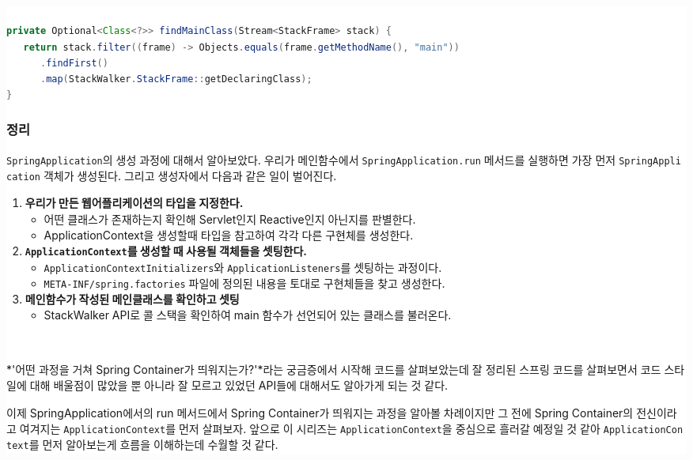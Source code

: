 ```java

private Optional<Class<?>> findMainClass(Stream<StackFrame> stack) {  
   return stack.filter((frame) -> Objects.equals(frame.getMethodName(), "main"))  
      .findFirst()  
      .map(StackWalker.StackFrame::getDeclaringClass);  
}
```



### 정리
`SpringApplication`의 생성 과정에 대해서 알아보았다. 우리가 메인함수에서 `SpringApplication.run` 메서드를 실행하면 가장 먼저 `SpringApplication` 객체가 생성된다. 그리고 생성자에서 다음과 같은 일이 벌어진다.
1. **우리가 만든 웹어플리케이션의 타입을 지정한다.**
	- 어떤 클래스가 존재하는지 확인해 Servlet인지 Reactive인지 아닌지를 판별한다.
	- ApplicationContext을 생성할때 타입을 참고하여 각각 다른 구현체를 생성한다.
1. **`ApplicationContext`를 생성할 때 사용될 객체들을 셋팅한다.**
	- `ApplicationContextInitializers`와 `ApplicationListeners`를 셋팅하는 과정이다.
	- `META-INF/spring.factories` 파일에 정의된 내용을 토대로 구현체들을 찾고 생성한다.
2. **메인함수가 작성된 메인클래스를 확인하고 셋팅**
	- StackWalker API로 콜 스택을 확인하여 main 함수가 선언되어 있는 클래스를 불러온다.

<br />  

*'어떤 과정을 거쳐 Spring Container가 띄워지는가?'*라는 궁금증에서 시작해 코드를 살펴보았는데 잘 정리된 스프링 코드를 살펴보면서 코드 스타일에 대해 배울점이 많았을 뿐 아니라 잘 모르고 있었던 API들에 대해서도 알아가게 되는 것 같다.

이제 SpringApplication에서의 run 메서드에서 Spring Container가 띄워지는 과정을 알아볼 차례이지만 그 전에 Spring Container의 전신이라고 여겨지는 `ApplicationContext`를 먼저 살펴보자. 앞으로 이 시리즈는 `ApplicationContext`을 중심으로 흘러갈 예정일 것 같아 `ApplicationContext`를 먼저 알아보는게 흐름을 이해하는데 수월할 것 같다.